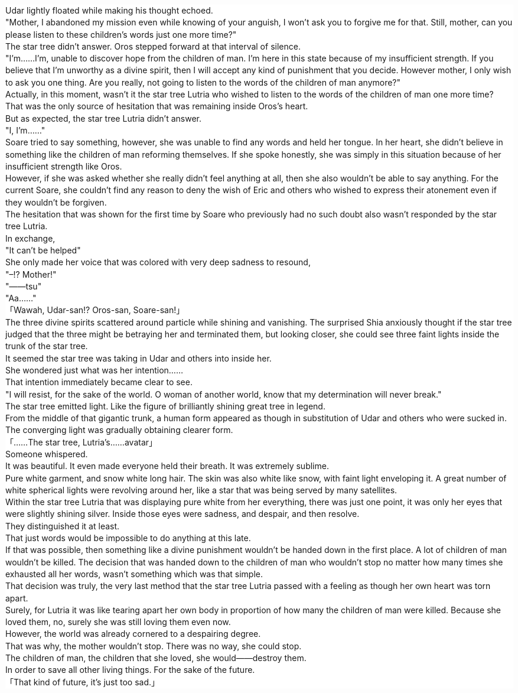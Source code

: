 Udar lightly floated while making his thought echoed.<br/>
"Mother, I abandoned my mission even while knowing of your anguish, I won’t ask you to forgive me for that. Still, mother, can you please listen to these children’s words just one more time?"<br/>
The star tree didn’t answer. Oros stepped forward at that interval of silence.<br/>
"I’m……I’m, unable to discover hope from the children of man. I’m here in this state because of my insufficient strength. If you believe that I’m unworthy as a divine spirit, then I will accept any kind of punishment that you decide. However mother, I only wish to ask you one thing. Are you really, not going to listen to the words of the children of man anymore?"<br/>
Actually, in this moment, wasn’t it the star tree Lutria who wished to listen to the words of the children of man one more time? That was the only source of hesitation that was remaining inside Oros’s heart.<br/>
But as expected, the star tree Lutria didn’t answer.<br/>
"I, I’m……"<br/>
Soare tried to say something, however, she was unable to find any words and held her tongue. In her heart, she didn’t believe in something like the children of man reforming themselves. If she spoke honestly, she was simply in this situation because of her insufficient strength like Oros.<br/>
However, if she was asked whether she really didn’t feel anything at all, then she also wouldn’t be able to say anything. For the current Soare, she couldn’t find any reason to deny the wish of Eric and others who wished to express their atonement even if they wouldn’t be forgiven.<br/>
The hesitation that was shown for the first time by Soare who previously had no such doubt also wasn’t responded by the star tree Lutria.<br/>
In exchange,<br/>
"It can’t be helped"<br/>
She only made her voice that was colored with very deep sadness to resound,<br/>
"–!? Mother!"<br/>
"――tsu"<br/>
"Aa……"<br/>
「Wawah, Udar-san!? Oros-san, Soare-san!」<br/>
The three divine spirits scattered around particle while shining and vanishing. The surprised Shia anxiously thought if the star tree judged that the three might be betraying her and terminated them, but looking closer, she could see three faint lights inside the trunk of the star tree.<br/>
It seemed the star tree was taking in Udar and others into inside her.<br/>
She wondered just what was her intention……<br/>
That intention immediately became clear to see.<br/>
"I will resist, for the sake of the world. O woman of another world, know that my determination will never break."<br/>
The star tree emitted light. Like the figure of brilliantly shining great tree in legend.<br/>
From the middle of that gigantic trunk, a human form appeared as though in substitution of Udar and others who were sucked in.<br/>
The converging light was gradually obtaining clearer form.<br/>
「……The star tree, Lutria’s……avatar」<br/>
Someone whispered.<br/>
It was beautiful. It even made everyone held their breath. It was extremely sublime.<br/>
Pure white garment, and snow white long hair. The skin was also white like snow, with faint light enveloping it. A great number of white spherical lights were revolving around her, like a star that was being served by many satellites.<br/>
Within the star tree Lutria that was displaying pure white from her everything, there was just one point, it was only her eyes that were slightly shining silver. Inside those eyes were sadness, and despair, and then resolve.<br/>
They distinguished it at least.<br/>
That just words would be impossible to do anything at this late.<br/>
If that was possible, then something like a divine punishment wouldn’t be handed down in the first place. A lot of children of man wouldn’t be killed. The decision that was handed down to the children of man who wouldn’t stop no matter how many times she exhausted all her words, wasn’t something which was that simple.<br/>
That decision was truly, the very last method that the star tree Lutria passed with a feeling as though her own heart was torn apart.<br/>
Surely, for Lutria it was like tearing apart her own body in proportion of how many the children of man were killed. Because she loved them, no, surely she was still loving them even now.<br/>
However, the world was already cornered to a despairing degree.<br/>
That was why, the mother wouldn’t stop. There was no way, she could stop.<br/>
The children of man, the children that she loved, she would――destroy them.<br/>
In order to save all other living things. For the sake of the future.<br/>
「That kind of future, it’s just too sad.」<br/>